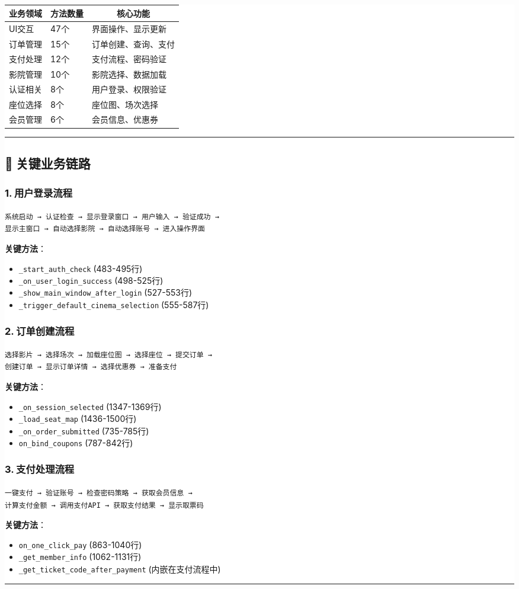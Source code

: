| 业务领域 | 方法数量 | 核心功能 |
|----------|----------|----------|
| UI交互 | 47个 | 界面操作、显示更新 |
| 订单管理 | 15个 | 订单创建、查询、支付 |
| 支付处理 | 12个 | 支付流程、密码验证 |
| 影院管理 | 10个 | 影院选择、数据加载 |
| 认证相关 | 8个 | 用户登录、权限验证 |
| 座位选择 | 8个 | 座位图、场次选择 |
| 会员管理 | 6个 | 会员信息、优惠券 |

---

## 🎯 关键业务链路

### 1. 用户登录流程
```
系统启动 → 认证检查 → 显示登录窗口 → 用户输入 → 验证成功 → 
显示主窗口 → 自动选择影院 → 自动选择账号 → 进入操作界面
```

**关键方法**：
- `_start_auth_check` (483-495行)
- `_on_user_login_success` (498-525行)
- `_show_main_window_after_login` (527-553行)
- `_trigger_default_cinema_selection` (555-587行)

### 2. 订单创建流程
```
选择影片 → 选择场次 → 加载座位图 → 选择座位 → 提交订单 → 
创建订单 → 显示订单详情 → 选择优惠券 → 准备支付
```

**关键方法**：
- `_on_session_selected` (1347-1369行)
- `_load_seat_map` (1436-1500行)
- `_on_order_submitted` (735-785行)
- `on_bind_coupons` (787-842行)

### 3. 支付处理流程
```
一键支付 → 验证账号 → 检查密码策略 → 获取会员信息 → 
计算支付金额 → 调用支付API → 获取支付结果 → 显示取票码
```

**关键方法**：
- `on_one_click_pay` (863-1040行)
- `_get_member_info` (1062-1131行)
- `_get_ticket_code_after_payment` (内嵌在支付流程中)

---